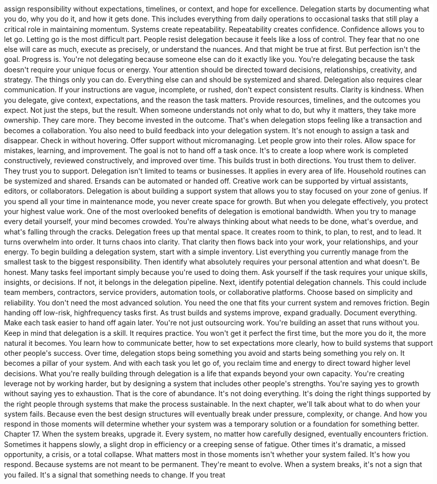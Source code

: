 assign responsibility without expectations, timelines, or context, and hope for excellence. Delegation starts by documenting what you do, why you do it, and how it gets done. This includes everything from daily operations to occasional tasks that still play a critical role in maintaining momentum. Systems create repeatability. Repeatability creates confidence. Confidence allows you to let go. Letting go is the most difficult part. People resist delegation because it feels like a loss of control. They fear that no one else will care as much, execute as precisely, or understand the nuances. And that might be true at first. But perfection isn't the goal. Progress is. You're not delegating because someone else can do it exactly like you. You're delegating because the task doesn't require your unique focus or energy. Your attention should be directed toward decisions, relationships, creativity, and strategy. The things only you can do. Everything else can and should be systemized and shared. Delegation also requires clear communication. If your instructions are vague, incomplete, or rushed, don't expect consistent results. Clarity is kindness. When you delegate, give context, expectations, and the reason the task matters. Provide resources, timelines, and the outcomes you expect. Not just the steps, but the result. When someone understands not only what to do, but why it matters, they take more ownership. They care more. They become invested in the outcome. That's when delegation stops feeling like a transaction and becomes a collaboration. You also need to build feedback into your delegation system. It's not enough to assign a task and disappear. Check in without hovering. Offer support without micromanaging. Let people grow into their roles. Allow space for mistakes, learning, and improvement. The goal is not to hand off a task once. It's to create a loop where work is completed constructively, reviewed constructively, and improved over time. This builds trust in both directions. You trust them to deliver. They trust you to support. Delegation isn't limited to teams or businesses. It applies in every area of life. Household routines can be systemized and shared. Ersands can be automated or handed off. Creative work can be supported by virtual assistants, editors, or collaborators. Delegation is about building a support system that allows you to stay focused on your zone of genius. If you spend all your time in maintenance mode, you never create space for growth. But when you delegate effectively, you protect your highest value work. One of the most overlooked benefits of delegation is emotional bandwidth. When you try to manage every detail yourself, your mind becomes crowded. You're always thinking about what needs to be done, what's overdue, and what's falling through the cracks. Delegation frees up that mental space. It creates room to think, to plan, to rest, and to lead. It turns overwhelm into order. It turns chaos into clarity. That clarity then flows back into your work, your relationships, and your energy. To begin building a delegation system, start with a simple inventory. List everything you currently manage from the smallest task to the biggest responsibility. Then identify what absolutely requires your personal attention and what doesn't. Be honest. Many tasks feel important simply because you're used to doing them. Ask yourself if the task requires your unique skills, insights, or decisions. If not, it belongs in the delegation pipeline. Next, identify potential delegation channels. This could include team members, contractors, service providers, automation tools, or collaborative platforms. Choose based on simplicity and reliability. You don't need the most advanced solution. You need the one that fits your current system and removes friction. Begin handing off low-risk, highfrequency tasks first. As trust builds and systems improve, expand gradually. Document everything. Make each task easier to hand off again later. You're not just outsourcing work. You're building an asset that runs without you. Keep in mind that delegation is a skill. It requires practice. You won't get it perfect the first time, but the more you do it, the more natural it becomes. You learn how to communicate better, how to set expectations more clearly, how to build systems that support other people's success. Over time, delegation stops being something you avoid and starts being something you rely on. It becomes a pillar of your system. And with each task you let go of, you reclaim time and energy to direct toward higher level decisions. What you're really building through delegation is a life that expands beyond your own capacity. You're creating leverage not by working harder, but by designing a system that includes other people's strengths. You're saying yes to growth without saying yes to exhaustion. That is the core of abundance. It's not doing everything. It's doing the right things supported by the right people through systems that make the process sustainable. In the next chapter, we'll talk about what to do when your system fails. Because even the best design structures will eventually break under pressure, complexity, or change. And how you respond in those moments will determine whether your system was a temporary solution or a foundation for something better. Chapter 17. When the system breaks, upgrade it. Every system, no matter how carefully designed, eventually encounters friction. Sometimes it happens slowly, a slight drop in efficiency or a creeping sense of fatigue. Other times it's dramatic, a missed opportunity, a crisis, or a total collapse. What matters most in those moments isn't whether your system failed. It's how you respond. Because systems are not meant to be permanent. They're meant to evolve. When a system breaks, it's not a sign that you failed. It's a signal that something needs to change. If you treat